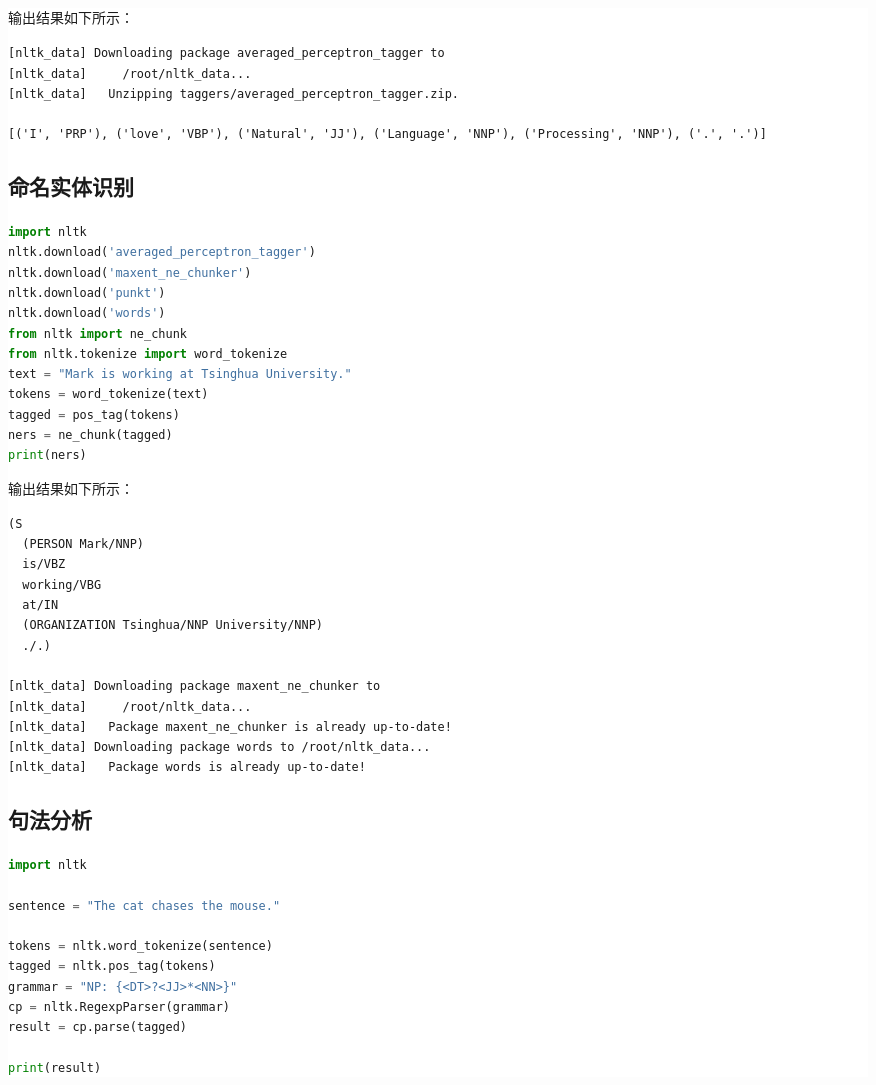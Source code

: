 输出结果如下所示：

```
[nltk_data] Downloading package averaged_perceptron_tagger to
[nltk_data]     /root/nltk_data...
[nltk_data]   Unzipping taggers/averaged_perceptron_tagger.zip.

[('I', 'PRP'), ('love', 'VBP'), ('Natural', 'JJ'), ('Language', 'NNP'), ('Processing', 'NNP'), ('.', '.')]
```
## 命名实体识别

```python
import nltk
nltk.download('averaged_perceptron_tagger')
nltk.download('maxent_ne_chunker')
nltk.download('punkt')
nltk.download('words')
from nltk import ne_chunk
from nltk.tokenize import word_tokenize
text = "Mark is working at Tsinghua University."
tokens = word_tokenize(text)
tagged = pos_tag(tokens)
ners = ne_chunk(tagged)
print(ners)
```

输出结果如下所示：

```
(S
  (PERSON Mark/NNP)
  is/VBZ
  working/VBG
  at/IN
  (ORGANIZATION Tsinghua/NNP University/NNP)
  ./.)

[nltk_data] Downloading package maxent_ne_chunker to
[nltk_data]     /root/nltk_data...
[nltk_data]   Package maxent_ne_chunker is already up-to-date!
[nltk_data] Downloading package words to /root/nltk_data...
[nltk_data]   Package words is already up-to-date!
```
## 句法分析

```python
import nltk

sentence = "The cat chases the mouse."

tokens = nltk.word_tokenize(sentence)
tagged = nltk.pos_tag(tokens)
grammar = "NP: {<DT>?<JJ>*<NN>}"
cp = nltk.RegexpParser(grammar)
result = cp.parse(tagged)

print(result)
```
